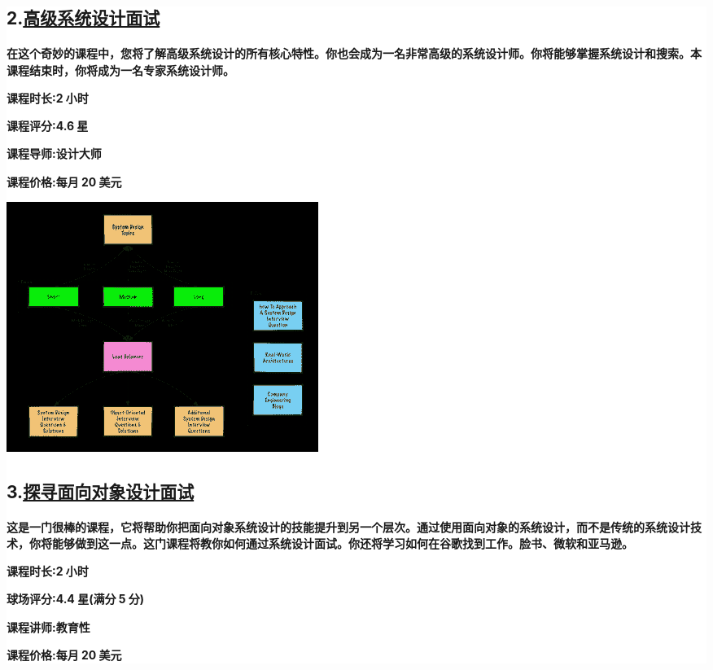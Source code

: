 ## **2.[高级系统设计面试](https://www.educative.io/courses/grokking-adv-system-design-intvw?affiliate_id=5073518643380224)**

**在这个奇妙的课程中，您将了解高级系统设计的所有核心特性。你也会成为一名非常高级的系统设计师。你将能够掌握系统设计和搜索。本课程结束时，你将成为一名专家系统设计师。**

****课程时长:2 小时****

****课程评分:4.6 星****

**课程导师:设计大师**

****课程价格:每月 20 美元****

**[![](img/c88dfc817d9bac8df8e2adf3ddc3e7ec.png)](https://www.educative.io/courses/grokking-adv-system-design-intvw?affiliate_id=5073518643380224)**

## **3.[探寻面向对象设计面试](https://www.educative.io/courses/grokking-the-object-oriented-design-interview?affiliate_id=5073518643380224)**

**这是一门很棒的课程，它将帮助你把面向对象系统设计的技能提升到另一个层次。通过使用面向对象的系统设计，而不是传统的系统设计技术，你将能够做到这一点。这门课程将教你如何通过系统设计面试。你还将学习如何在谷歌找到工作。脸书、微软和亚马逊。**

****课程时长:2 小时****

****球场评分:4.4 星(满分 5 分)****

****课程讲师:教育性****

****课程价格:每月 20 美元****
